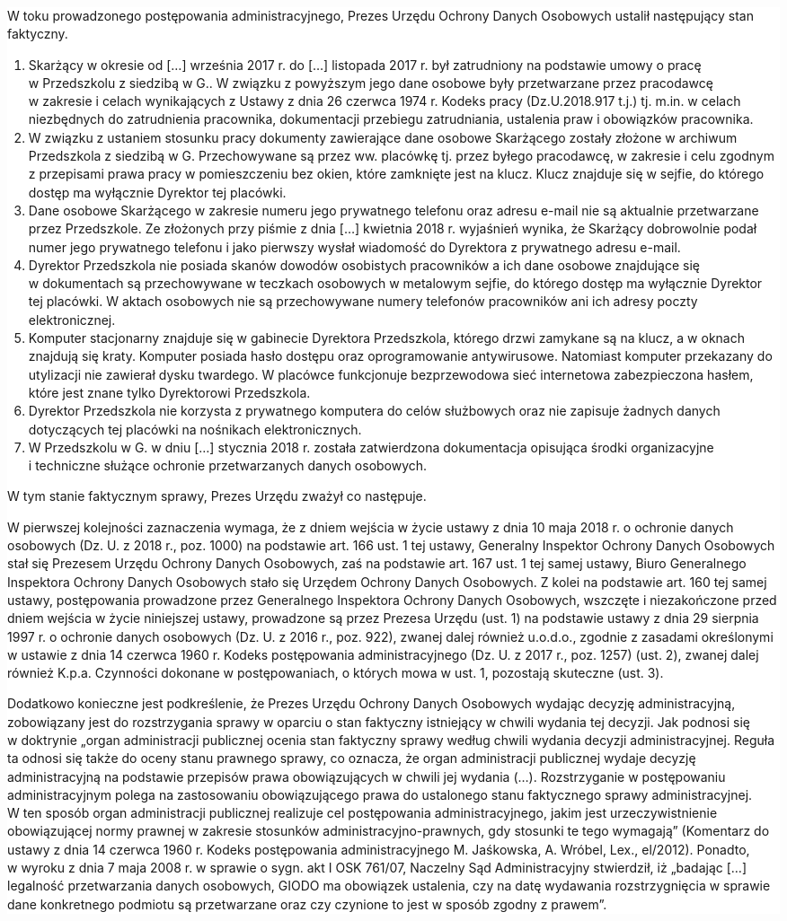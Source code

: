 
W toku prowadzonego postępowania administracyjnego, Prezes Urzędu Ochrony Danych Osobowych ustalił następujący stan faktyczny.


1. Skarżący w okresie od […] września 2017 r. do […] listopada 2017 r. był zatrudniony na podstawie umowy o pracę w Przedszkolu z siedzibą w G.. W związku z powyższym jego dane osobowe były przetwarzane przez pracodawcę w zakresie i celach wynikających z Ustawy z dnia 26 czerwca 1974 r. Kodeks pracy (Dz.U.2018.917 t.j.) tj. m.in. w celach niezbędnych do zatrudnienia pracownika, dokumentacji przebiegu zatrudniania, ustalenia praw i obowiązków pracownika.
2. W związku z ustaniem stosunku pracy dokumenty zawierające dane osobowe Skarżącego zostały złożone w archiwum Przedszkola z siedzibą w G. Przechowywane są przez ww. placówkę tj. przez byłego pracodawcę, w zakresie i celu zgodnym z przepisami prawa pracy w pomieszczeniu bez okien, które zamknięte jest na klucz. Klucz znajduje się w sejfie, do którego dostęp ma wyłącznie Dyrektor tej placówki.
3. Dane osobowe Skarżącego w zakresie numeru jego prywatnego telefonu oraz adresu e-mail nie są aktualnie przetwarzane przez Przedszkole. Ze złożonych przy piśmie z dnia […] kwietnia 2018 r. wyjaśnień wynika, że Skarżący dobrowolnie podał numer jego prywatnego telefonu i jako pierwszy wysłał wiadomość do Dyrektora z prywatnego adresu e-mail.
4. Dyrektor Przedszkola nie posiada skanów dowodów osobistych pracowników a ich dane osobowe znajdujące się w dokumentach są przechowywane w teczkach osobowych w metalowym sejfie, do którego dostęp ma wyłącznie Dyrektor tej placówki. W aktach osobowych nie są przechowywane numery telefonów pracowników ani ich adresy poczty elektronicznej.
5. Komputer stacjonarny znajduje się w gabinecie Dyrektora Przedszkola, którego drzwi zamykane są na klucz, a w oknach znajdują się kraty. Komputer posiada hasło dostępu oraz oprogramowanie antywirusowe. Natomiast komputer przekazany do utylizacji nie zawierał dysku twardego. W placówce funkcjonuje bezprzewodowa sieć internetowa zabezpieczona hasłem, które jest znane tylko Dyrektorowi Przedszkola.
6. Dyrektor Przedszkola nie korzysta z prywatnego komputera do celów służbowych oraz nie zapisuje żadnych danych dotyczących tej placówki na nośnikach elektronicznych.
7. W Przedszkolu w G. w dniu […] stycznia 2018 r. została zatwierdzona dokumentacja opisująca środki organizacyjne i techniczne służące ochronie przetwarzanych danych osobowych.


W tym stanie faktycznym sprawy, Prezes Urzędu zważył co następuje.


W pierwszej kolejności zaznaczenia wymaga, że z dniem wejścia w życie ustawy z dnia 10 maja 2018 r. o ochronie danych osobowych (Dz. U. z 2018 r., poz. 1000) na podstawie art. 166 ust. 1 tej ustawy, Generalny Inspektor Ochrony Danych Osobowych stał się Prezesem Urzędu Ochrony Danych Osobowych, zaś na podstawie art. 167 ust. 1 tej samej ustawy, Biuro Generalnego Inspektora Ochrony Danych Osobowych stało się Urzędem Ochrony Danych Osobowych. Z kolei na podstawie art. 160 tej samej ustawy, postępowania prowadzone przez Generalnego Inspektora Ochrony Danych Osobowych, wszczęte i niezakończone przed dniem wejścia w życie niniejszej ustawy, prowadzone są przez Prezesa Urzędu (ust. 1) na podstawie ustawy z dnia 29 sierpnia 1997 r. o ochronie danych osobowych (Dz. U. z 2016 r., poz. 922), zwanej dalej również u.o.d.o., zgodnie z zasadami określonymi w ustawie z dnia 14 czerwca 1960 r. Kodeks postępowania administracyjnego (Dz. U. z 2017 r., poz. 1257) (ust. 2), zwanej dalej również K.p.a. Czynności dokonane w postępowaniach, o których mowa w ust. 1, pozostają skuteczne (ust. 3).


Dodatkowo konieczne jest podkreślenie, że Prezes Urzędu Ochrony Danych Osobowych wydając decyzję administracyjną, zobowiązany jest do rozstrzygania sprawy w oparciu o stan faktyczny istniejący w chwili wydania tej decyzji. Jak podnosi się w doktrynie „organ administracji publicznej ocenia stan faktyczny sprawy według chwili wydania decyzji administracyjnej. Reguła ta odnosi się także do oceny stanu prawnego sprawy, co oznacza, że organ administracji publicznej wydaje decyzję administracyjną na podstawie przepisów prawa obowiązujących w chwili jej wydania (…). Rozstrzyganie w postępowaniu administracyjnym polega na zastosowaniu obowiązującego prawa do ustalonego stanu faktycznego sprawy administracyjnej. W ten sposób organ administracji publicznej realizuje cel postępowania administracyjnego, jakim jest urzeczywistnienie obowiązującej normy prawnej w zakresie stosunków administracyjno-prawnych, gdy stosunki te tego wymagają” (Komentarz do ustawy z dnia 14 czerwca 1960 r. Kodeks postępowania administracyjnego M. Jaśkowska, A. Wróbel, Lex., el/2012). Ponadto, w wyroku z dnia 7 maja 2008 r. w sprawie o sygn. akt I OSK 761/07, Naczelny Sąd Administracyjny stwierdził, iż „badając […] legalność przetwarzania danych osobowych, GIODO ma obowiązek ustalenia, czy na datę wydawania rozstrzygnięcia w sprawie dane konkretnego podmiotu są przetwarzane oraz czy czynione to jest w sposób zgodny z prawem”.
